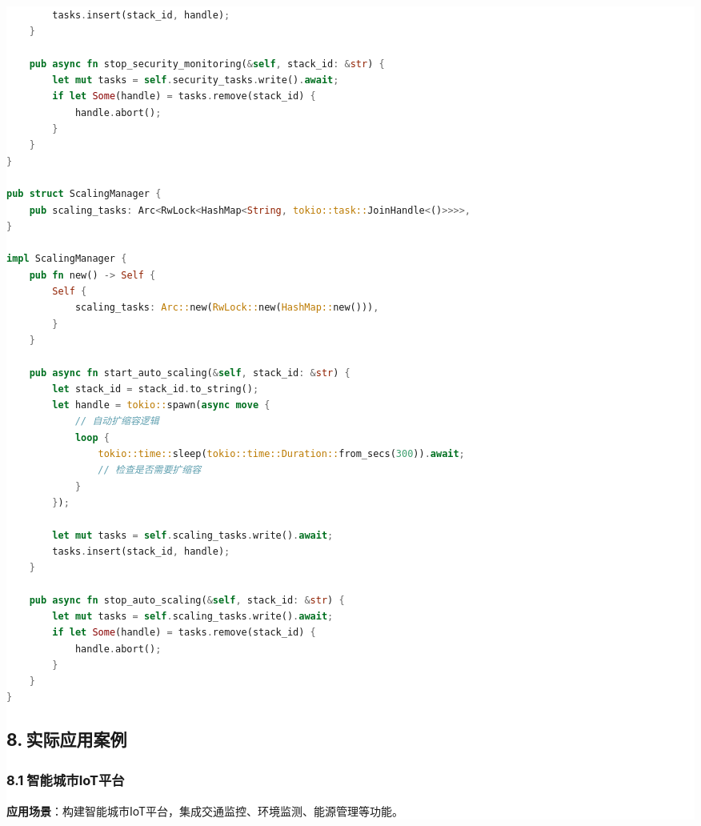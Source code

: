 ```rust
        tasks.insert(stack_id, handle);
    }
    
    pub async fn stop_security_monitoring(&self, stack_id: &str) {
        let mut tasks = self.security_tasks.write().await;
        if let Some(handle) = tasks.remove(stack_id) {
            handle.abort();
        }
    }
}

pub struct ScalingManager {
    pub scaling_tasks: Arc<RwLock<HashMap<String, tokio::task::JoinHandle<()>>>>,
}

impl ScalingManager {
    pub fn new() -> Self {
        Self {
            scaling_tasks: Arc::new(RwLock::new(HashMap::new())),
        }
    }
    
    pub async fn start_auto_scaling(&self, stack_id: &str) {
        let stack_id = stack_id.to_string();
        let handle = tokio::spawn(async move {
            // 自动扩缩容逻辑
            loop {
                tokio::time::sleep(tokio::time::Duration::from_secs(300)).await;
                // 检查是否需要扩缩容
            }
        });
        
        let mut tasks = self.scaling_tasks.write().await;
        tasks.insert(stack_id, handle);
    }
    
    pub async fn stop_auto_scaling(&self, stack_id: &str) {
        let mut tasks = self.scaling_tasks.write().await;
        if let Some(handle) = tasks.remove(stack_id) {
            handle.abort();
        }
    }
}
```

## 8. 实际应用案例

### 8.1 智能城市IoT平台

**应用场景**：构建智能城市IoT平台，集成交通监控、环境监测、能源管理等功能。
